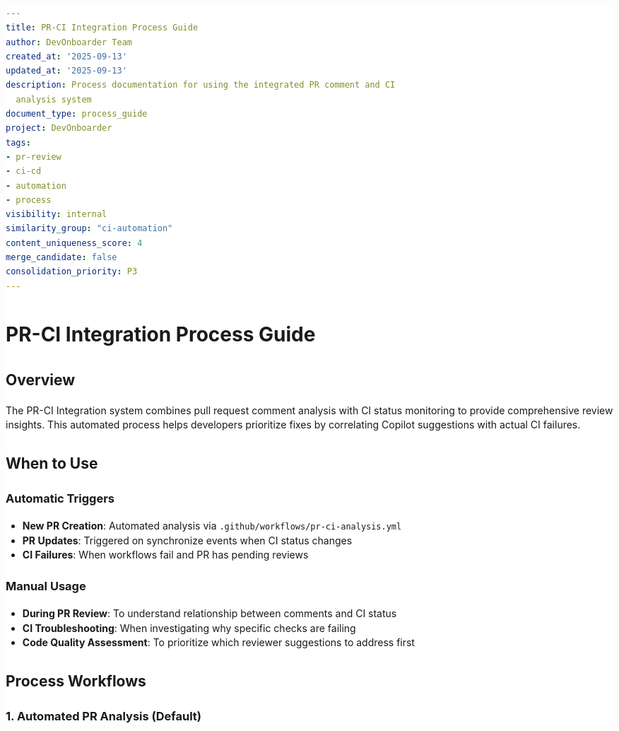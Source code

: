 ```yaml
---
title: PR-CI Integration Process Guide
author: DevOnboarder Team
created_at: '2025-09-13'
updated_at: '2025-09-13'
description: Process documentation for using the integrated PR comment and CI 
  analysis system
document_type: process_guide
project: DevOnboarder
tags:
- pr-review
- ci-cd
- automation
- process
visibility: internal
similarity_group: "ci-automation"
content_uniqueness_score: 4
merge_candidate: false
consolidation_priority: P3
---
```

# PR-CI Integration Process Guide

## Overview

The PR-CI Integration system combines pull request comment analysis with CI status monitoring to provide comprehensive review insights. This automated process helps developers prioritize fixes by correlating Copilot suggestions with actual CI failures.

## When to Use

### Automatic Triggers

- **New PR Creation**: Automated analysis via `.github/workflows/pr-ci-analysis.yml`
- **PR Updates**: Triggered on synchronize events when CI status changes
- **CI Failures**: When workflows fail and PR has pending reviews

### Manual Usage

- **During PR Review**: To understand relationship between comments and CI status
- **CI Troubleshooting**: When investigating why specific checks are failing
- **Code Quality Assessment**: To prioritize which reviewer suggestions to address first

## Process Workflows

### 1. Automated PR Analysis (Default)
